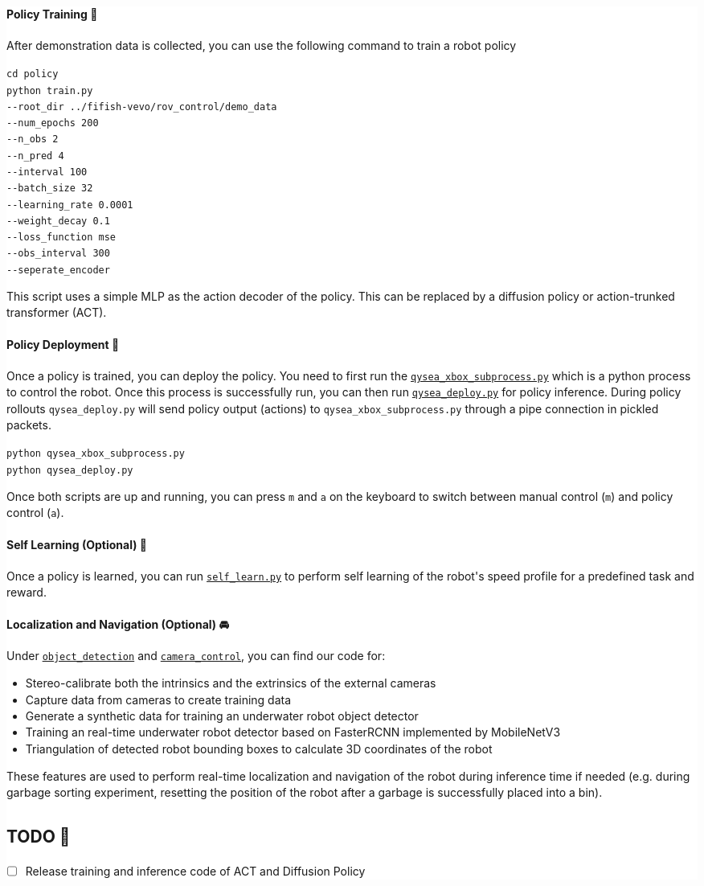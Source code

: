 #### Policy Training 🏃
After demonstration data is collected, you can use the following command to train a robot policy
```
cd policy
python train.py
--root_dir ../fifish-vevo/rov_control/demo_data
--num_epochs 200
--n_obs 2
--n_pred 4
--interval 100
--batch_size 32
--learning_rate 0.0001
--weight_decay 0.1
--loss_function mse
--obs_interval 300
--seperate_encoder
```
This script uses a simple MLP as the action decoder of the policy. This can be replaced by a diffusion policy or action-trunked transformer (ACT).

#### Policy Deployment 👷
Once a policy is trained, you can deploy the policy. You need to first run the [`qysea_xbox_subprocess.py`](fifish-vevo/rov_control/qysea_xbox_subprocess.py) which is a python process to control the robot. Once this process is successfully run, you can then run [`qysea_deploy.py`](fifish-vevo/rov_control/qysea_deploy.py) for policy inference. During policy rollouts `qysea_deploy.py` will send policy output (actions) to `qysea_xbox_subprocess.py` through a pipe connection in pickled packets.
```
python qysea_xbox_subprocess.py
python qysea_deploy.py
```
Once both scripts are up and running, you can press `m` and `a` on the keyboard to switch between manual control (`m`) and policy control (`a`).

#### Self Learning (Optional) 🙇
Once a policy is learned, you can run [`self_learn.py`](fifish-vevo/rov_control/self_learn.py) to perform self learning of the robot's speed profile for a predefined task and reward.

#### Localization and Navigation (Optional) 🚘
Under [`object_detection`](fifish-vevo/object_detection) and [`camera_control`](fifish-vevo/camera_control), you can find our code for:
- Stereo-calibrate both the intrinsics and the extrinsics of the external cameras
- Capture data from cameras to create training data
- Generate a synthetic data for training an underwater robot object detector
- Training an real-time underwater robot detector based on FasterRCNN implemented by MobileNetV3
- Triangulation of detected robot bounding boxes to calculate 3D coordinates of the robot

These features are used to perform real-time localization and navigation of the robot during inference time if needed (e.g. during garbage sorting experiment, resetting the position of the robot after a garbage is successfully placed into a bin).

## TODO 🤯

 - [ ] Release training and inference code of ACT and Diffusion Policy
